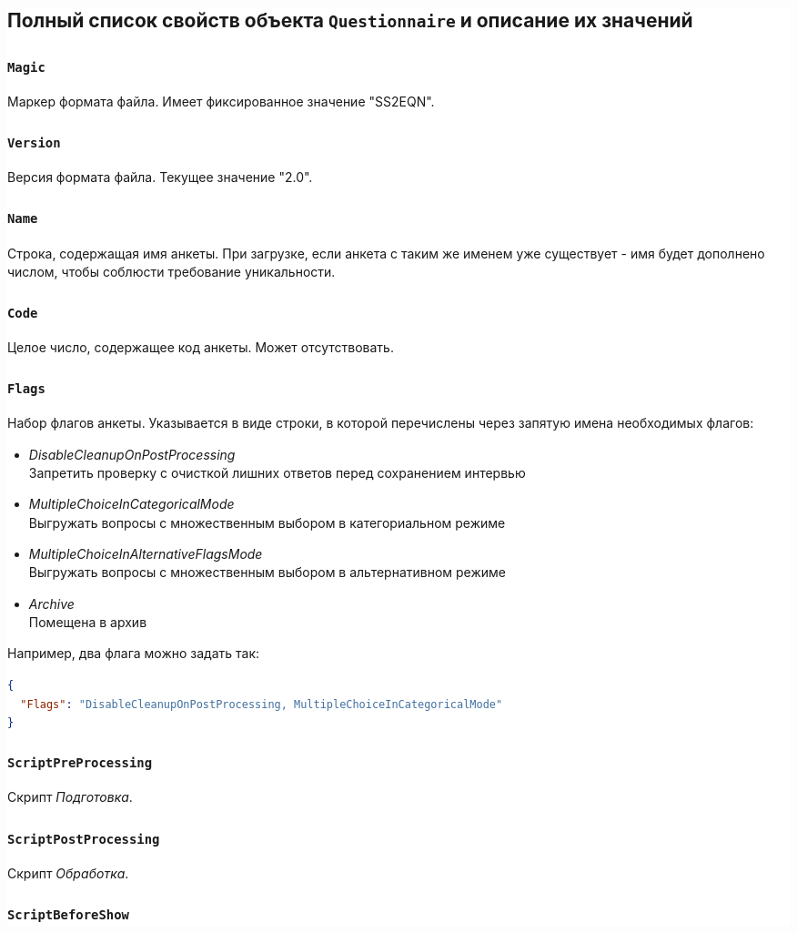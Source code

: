 ## Полный список свойств объекта `Questionnaire` и описание их значений

### `Magic`

Маркер формата файла. Имеет фиксированное значение "SS2EQN".

### `Version`

Версия формата файла. Текущее значение "2.0".

### `Name`

Строка, содержащая имя анкеты. При загрузке, если анкета с таким же именем уже существует - имя будет дополнено числом, чтобы соблюсти требование уникальности.

### `Code`

Целое число, содержащее код анкеты. Может отсутствовать.

### `Flags`

Набор флагов анкеты. Указывается в виде строки, в которой перечислены через запятую имена необходимых флагов:

- *DisableCleanupOnPostProcessing*<br>
Запретить проверку с очисткой лишних ответов перед сохранением интервью

- *MultipleChoiceInCategoricalMode*<br>
Выгружать вопросы с множественным выбором в категориальном режиме

- *MultipleChoiceInAlternativeFlagsMode*<br>
Выгружать вопросы с множественным выбором в альтернативном режиме

- *Archive*<br>
Помещена в архив

Например, два флага можно задать так:

```json
{
  "Flags": "DisableCleanupOnPostProcessing, MultipleChoiceInCategoricalMode"
}
```

### `ScriptPreProcessing`

Скрипт *Подготовка*.

### `ScriptPostProcessing`

Скрипт *Обработка*.

### `ScriptBeforeShow`
